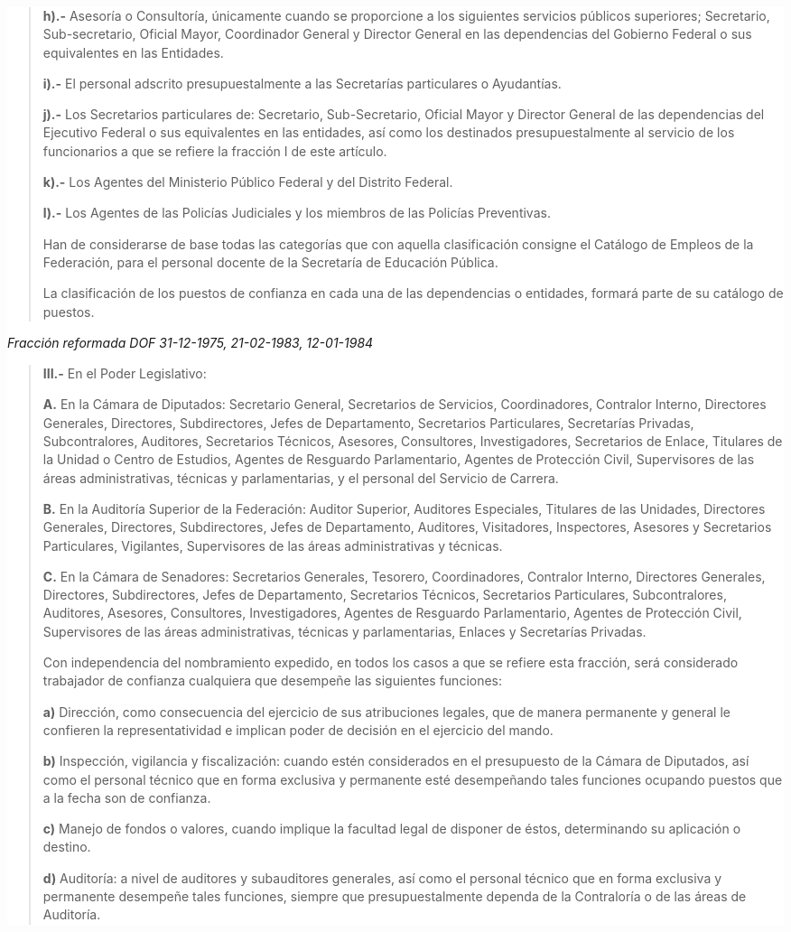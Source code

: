 > **h).-** Asesoría o Consultoría, únicamente cuando se proporcione a los siguientes servicios públicos superiores; Secretario, Sub-secretario, Oficial Mayor, Coordinador General y Director General en las dependencias del Gobierno Federal o sus equivalentes en las Entidades.
>
> **i).-** El personal adscrito presupuestalmente a las Secretarías particulares o Ayudantías.
>
> **j).-** Los Secretarios particulares de: Secretario, Sub-Secretario, Oficial Mayor y Director General de las dependencias del Ejecutivo Federal o sus equivalentes en las entidades, así como los destinados presupuestalmente al servicio de los funcionarios a que se refiere la fracción I de este artículo.
>
> **k).-** Los Agentes del Ministerio Público Federal y del Distrito Federal.
>
> **l).-** Los Agentes de las Policías Judiciales y los miembros de las Policías Preventivas.
>
> Han de considerarse de base todas las categorías que con aquella clasificación consigne el Catálogo de Empleos de la Federación, para el personal docente de la Secretaría de Educación Pública.
>
> La clasificación de los puestos de confianza en cada una de las dependencias o entidades, formará parte de su catálogo de puestos.

*Fracción reformada DOF 31-12-1975, 21-02-1983, 12-01-1984*

> **III.-** En el Poder Legislativo:
>
> **A.** En la Cámara de Diputados: Secretario General, Secretarios de Servicios, Coordinadores, Contralor Interno, Directores Generales, Directores, Subdirectores, Jefes de Departamento, Secretarios Particulares, Secretarías Privadas, Subcontralores, Auditores, Secretarios Técnicos, Asesores, Consultores, Investigadores, Secretarios de Enlace, Titulares de la Unidad o Centro de Estudios, Agentes de Resguardo Parlamentario, Agentes de Protección Civil, Supervisores de las áreas administrativas, técnicas y parlamentarias, y el personal del Servicio de Carrera.
>
> **B.** En la Auditoría Superior de la Federación: Auditor Superior, Auditores Especiales, Titulares de las Unidades, Directores Generales, Directores, Subdirectores, Jefes de Departamento, Auditores, Visitadores, Inspectores, Asesores y Secretarios Particulares, Vigilantes, Supervisores de las áreas administrativas y técnicas.
>
> **C.** En la Cámara de Senadores: Secretarios Generales, Tesorero, Coordinadores, Contralor Interno, Directores Generales, Directores, Subdirectores, Jefes de Departamento, Secretarios Técnicos, Secretarios Particulares, Subcontralores, Auditores, Asesores, Consultores, Investigadores, Agentes de Resguardo Parlamentario, Agentes de Protección Civil, Supervisores de las áreas administrativas, técnicas y parlamentarias, Enlaces y Secretarías Privadas.
>
> Con independencia del nombramiento expedido, en todos los casos a que se refiere esta fracción, será considerado trabajador de confianza cualquiera que desempeñe las siguientes funciones:
>
> **a)** Dirección, como consecuencia del ejercicio de sus atribuciones legales, que de manera permanente y general le confieren la representatividad e implican poder de decisión en el ejercicio del mando.
>
> **b)** Inspección, vigilancia y fiscalización: cuando estén considerados en el presupuesto de la Cámara de Diputados, así como el personal técnico que en forma exclusiva y permanente esté desempeñando tales funciones ocupando puestos que a la fecha son de confianza.
>
> **c)** Manejo de fondos o valores, cuando implique la facultad legal de disponer de éstos, determinando su aplicación o destino.
>
> **d)** Auditoría: a nivel de auditores y subauditores generales, así como el personal técnico que en forma exclusiva y permanente desempeñe tales funciones, siempre que presupuestalmente dependa de la Contraloría o de las áreas de Auditoría.
>